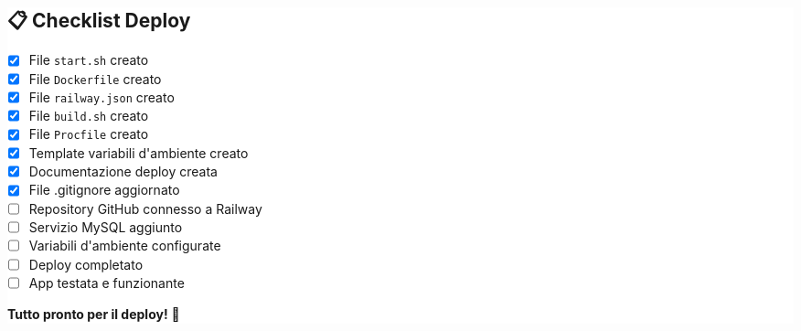 ## 📋 **Checklist Deploy**

- [x] File `start.sh` creato
- [x] File `Dockerfile` creato
- [x] File `railway.json` creato
- [x] File `build.sh` creato
- [x] File `Procfile` creato
- [x] Template variabili d'ambiente creato
- [x] Documentazione deploy creata
- [x] File .gitignore aggiornato
- [ ] Repository GitHub connesso a Railway
- [ ] Servizio MySQL aggiunto
- [ ] Variabili d'ambiente configurate
- [ ] Deploy completato
- [ ] App testata e funzionante

**Tutto pronto per il deploy!** 🎯
